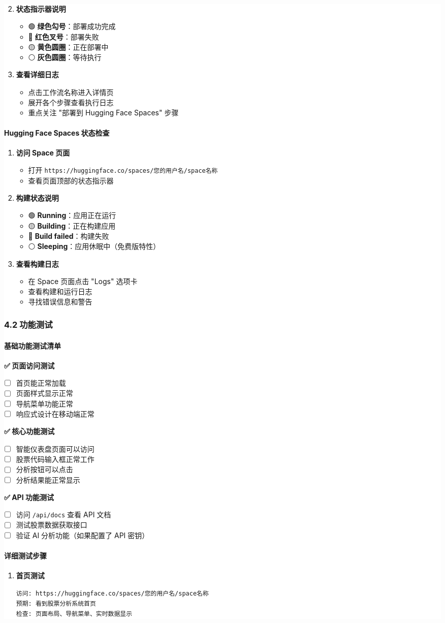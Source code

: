2. **状态指示器说明**
   - 🟢 **绿色勾号**：部署成功完成
   - 🔴 **红色叉号**：部署失败
   - 🟡 **黄色圆圈**：正在部署中
   - ⚪ **灰色圆圈**：等待执行

3. **查看详细日志**
   - 点击工作流名称进入详情页
   - 展开各个步骤查看执行日志
   - 重点关注 "部署到 Hugging Face Spaces" 步骤

#### Hugging Face Spaces 状态检查

1. **访问 Space 页面**
   - 打开 `https://huggingface.co/spaces/您的用户名/space名称`
   - 查看页面顶部的状态指示器

2. **构建状态说明**
   - 🟢 **Running**：应用正在运行
   - 🟡 **Building**：正在构建应用
   - 🔴 **Build failed**：构建失败
   - ⚪ **Sleeping**：应用休眠中（免费版特性）

3. **查看构建日志**
   - 在 Space 页面点击 "Logs" 选项卡
   - 查看构建和运行日志
   - 寻找错误信息和警告

### 4.2 功能测试

#### 基础功能测试清单

**✅ 页面访问测试**
- [ ] 首页能正常加载
- [ ] 页面样式显示正常
- [ ] 导航菜单功能正常
- [ ] 响应式设计在移动端正常

**✅ 核心功能测试**
- [ ] 智能仪表盘页面可以访问
- [ ] 股票代码输入框正常工作
- [ ] 分析按钮可以点击
- [ ] 分析结果能正常显示

**✅ API 功能测试**
- [ ] 访问 `/api/docs` 查看 API 文档
- [ ] 测试股票数据获取接口
- [ ] 验证 AI 分析功能（如果配置了 API 密钥）

#### 详细测试步骤

1. **首页测试**
   ```
   访问: https://huggingface.co/spaces/您的用户名/space名称
   预期: 看到股票分析系统首页
   检查: 页面布局、导航菜单、实时数据显示
   ```
